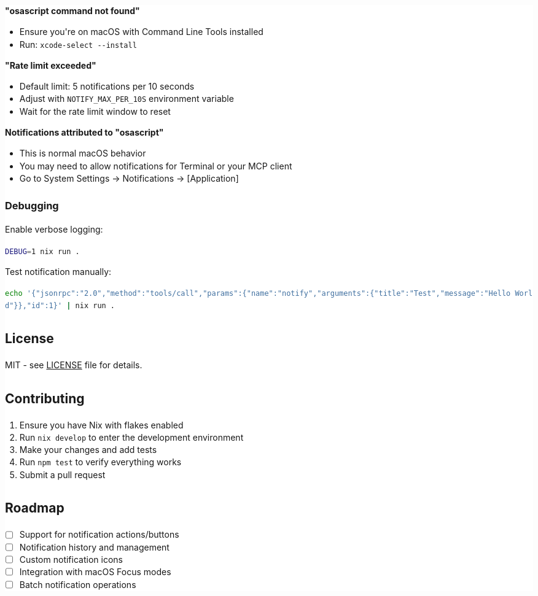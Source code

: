 **"osascript command not found"**
- Ensure you're on macOS with Command Line Tools installed
- Run: `xcode-select --install`

**"Rate limit exceeded"**
- Default limit: 5 notifications per 10 seconds
- Adjust with `NOTIFY_MAX_PER_10S` environment variable
- Wait for the rate limit window to reset

**Notifications attributed to "osascript"**
- This is normal macOS behavior
- You may need to allow notifications for Terminal or your MCP client
- Go to System Settings → Notifications → [Application]

### Debugging

Enable verbose logging:
```bash
DEBUG=1 nix run .
```

Test notification manually:
```bash
echo '{"jsonrpc":"2.0","method":"tools/call","params":{"name":"notify","arguments":{"title":"Test","message":"Hello World"}},"id":1}' | nix run .
```

## License

MIT - see [LICENSE](LICENSE) file for details.

## Contributing

1. Ensure you have Nix with flakes enabled
2. Run `nix develop` to enter the development environment  
3. Make your changes and add tests
4. Run `npm test` to verify everything works
5. Submit a pull request

## Roadmap

- [ ] Support for notification actions/buttons
- [ ] Notification history and management
- [ ] Custom notification icons
- [ ] Integration with macOS Focus modes
- [ ] Batch notification operations